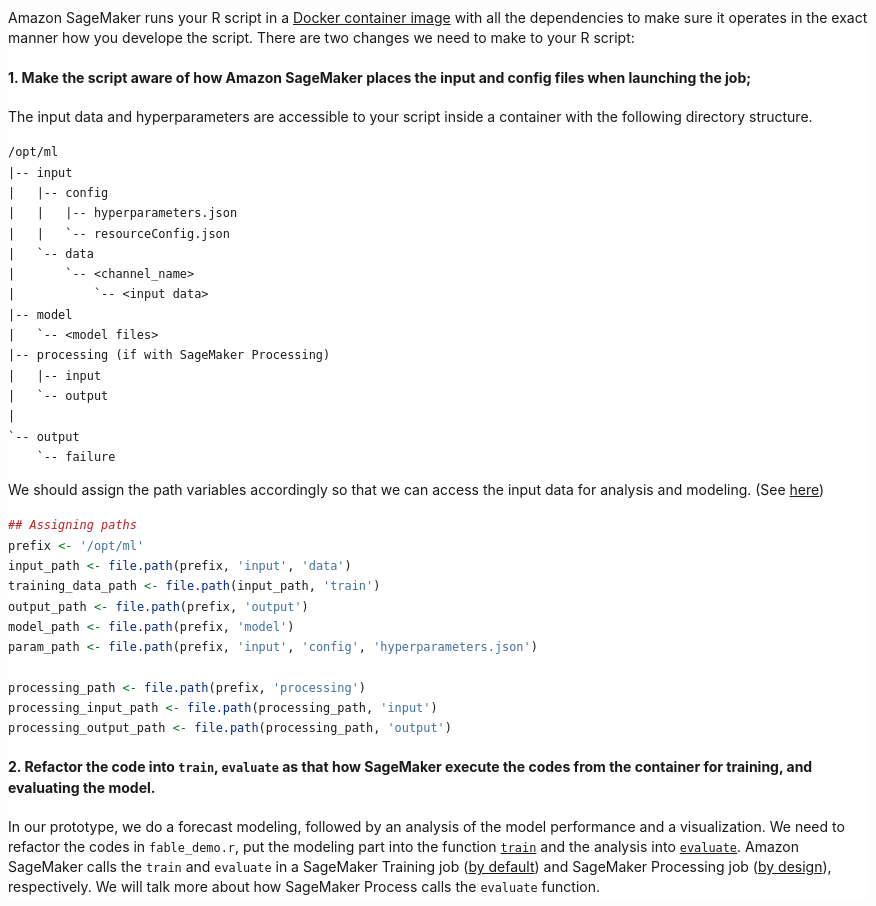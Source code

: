 Amazon SageMaker runs your R script in a [Docker container image](https://docs.aws.amazon.com/sagemaker/latest/dg/docker-containers.html) with all the dependencies to make sure it operates in the exact manner how you develope the script. There are two changes we need to make to your R script:

#### 1. Make the script aware of how Amazon SageMaker places the input and config files when launching the job;
The input data and hyperparameters are accessible to your script inside a container with the following directory structure. 

```
/opt/ml
|-- input
|   |-- config
|   |   |-- hyperparameters.json
|   |   `-- resourceConfig.json
|   `-- data
|       `-- <channel_name>
|           `-- <input data>
|-- model
|   `-- <model files>
|-- processing (if with SageMaker Processing)
|   |-- input
|   `-- output
|
`-- output
    `-- failure
```
We should assign the path variables accordingly so that we can access the input data for analysis and modeling. (See [here](https://github.com/aws-samples/reinvent2020-aim404-productionize-r-using-amazon-sagemaker/blob/d3f784069fa7fa6032c004dd73d0566cc01af08e/fable_sagemaker.r#L31-L41))

```R
## Assigning paths
prefix <- '/opt/ml'
input_path <- file.path(prefix, 'input', 'data')
training_data_path <- file.path(input_path, 'train')
output_path <- file.path(prefix, 'output')
model_path <- file.path(prefix, 'model')
param_path <- file.path(prefix, 'input', 'config', 'hyperparameters.json')

processing_path <- file.path(prefix, 'processing')
processing_input_path <- file.path(processing_path, 'input')
processing_output_path <- file.path(processing_path, 'output')
```

#### 2. Refactor the code into `train`, `evaluate` as that how SageMaker execute the codes from the container for training, and evaluating the model. 
In our prototype, we do a forecast modeling, followed by an analysis of the model performance and a visualization. We need to refactor the codes in `fable_demo.r`, put the modeling part into the function [`train`](https://github.com/aws-samples/reinvent2020-aim404-productionize-r-using-amazon-sagemaker/blob/d3f784069fa7fa6032c004dd73d0566cc01af08e/fable_sagemaker.r#L43-L89) and the analysis into [`evaluate`](https://github.com/aws-samples/reinvent2020-aim404-productionize-r-using-amazon-sagemaker/blob/d3f784069fa7fa6032c004dd73d0566cc01af08e/fable_sagemaker.r#L91-L127). Amazon SageMaker calls the `train` and `evaluate` in a SageMaker Training job ([by default](https://docs.aws.amazon.com/sagemaker/latest/dg/your-algorithms-training-algo-dockerfile.html)) and SageMaker Processing job ([by design](https://docs.aws.amazon.com/sagemaker/latest/dg/build-your-own-processing-container.html#byoc-run-image)), respectively. We will talk more about how SageMaker Process calls the `evaluate` function.

